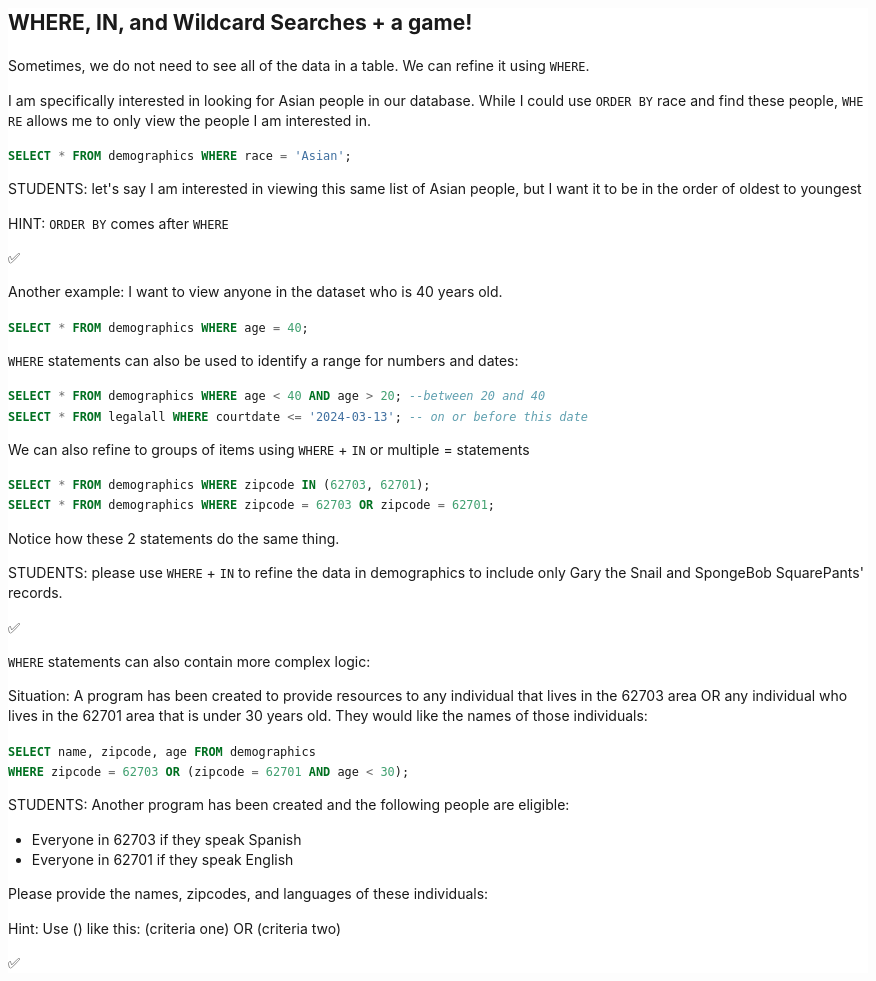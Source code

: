 ## WHERE, IN, and Wildcard Searches + a game! 
Sometimes, we do not need to see all of the data in a table. We can refine it using `WHERE`. 


I am specifically interested in looking for Asian people in our database. While I could use `ORDER BY` race and find these people, `WHERE` allows me to only view the people I am interested in. 
```sql
SELECT * FROM demographics WHERE race = 'Asian';
```

STUDENTS: let's say I am interested in viewing this same list of Asian people, but I want it to be in the order of oldest to youngest

HINT: `ORDER BY` comes after `WHERE` 

✅

Another example: I want to view anyone in the dataset who is 40 years old. 
```sql
SELECT * FROM demographics WHERE age = 40;
```

`WHERE` statements can also be used to identify a range for numbers and dates: 

```sql
SELECT * FROM demographics WHERE age < 40 AND age > 20; --between 20 and 40
SELECT * FROM legalall WHERE courtdate <= '2024-03-13'; -- on or before this date
```

We can also refine to groups of items using `WHERE` + `IN` or multiple = statements
```sql
SELECT * FROM demographics WHERE zipcode IN (62703, 62701);
SELECT * FROM demographics WHERE zipcode = 62703 OR zipcode = 62701;
```
Notice how these 2 statements do the same thing. 

STUDENTS: please use `WHERE` + `IN` to refine the data in demographics to include only Gary the Snail and SpongeBob SquarePants' records. 

✅

`WHERE` statements can also contain more complex logic:

Situation: A program has been created to provide resources to any individual that lives in the 62703 area OR any individual who lives in the 62701 area that is under 30 years old. They would like the names of those individuals: 

```sql
SELECT name, zipcode, age FROM demographics
WHERE zipcode = 62703 OR (zipcode = 62701 AND age < 30);
```
STUDENTS: Another program has been created and the following people are eligible: 
- Everyone in 62703 if they speak Spanish 
- Everyone in 62701 if they speak English 

Please provide the names, zipcodes, and languages of these individuals: 

Hint: Use () like this: (criteria one) OR (criteria two)

✅

